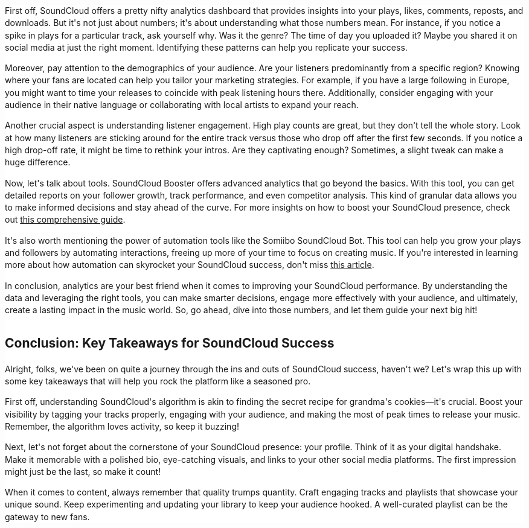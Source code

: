 First off, SoundCloud offers a pretty nifty analytics dashboard that provides insights into your plays, likes, comments, reposts, and downloads. But it's not just about numbers; it's about understanding what those numbers mean. For instance, if you notice a spike in plays for a particular track, ask yourself why. Was it the genre? The time of day you uploaded it? Maybe you shared it on social media at just the right moment. Identifying these patterns can help you replicate your success.

Moreover, pay attention to the demographics of your audience. Are your listeners predominantly from a specific region? Knowing where your fans are located can help you tailor your marketing strategies. For example, if you have a large following in Europe, you might want to time your releases to coincide with peak listening hours there. Additionally, consider engaging with your audience in their native language or collaborating with local artists to expand your reach.

Another crucial aspect is understanding listener engagement. High play counts are great, but they don't tell the whole story. Look at how many listeners are sticking around for the entire track versus those who drop off after the first few seconds. If you notice a high drop-off rate, it might be time to rethink your intros. Are they captivating enough? Sometimes, a slight tweak can make a huge difference.

Now, let's talk about tools. SoundCloud Booster offers advanced analytics that go beyond the basics. With this tool, you can get detailed reports on your follower growth, track performance, and even competitor analysis. This kind of granular data allows you to make informed decisions and stay ahead of the curve. For more insights on how to boost your SoundCloud presence, check out [this comprehensive guide](https://soundcloudbooster.com/blog/boost-your-soundcloud-presence-a-comprehensive-guide-to-using-soundcloud-booster).

It's also worth mentioning the power of automation tools like the Somiibo SoundCloud Bot. This tool can help you grow your plays and followers by automating interactions, freeing up more of your time to focus on creating music. If you're interested in learning more about how automation can skyrocket your SoundCloud success, don't miss [this article](https://soundcloudbooster.com/blog/how-to-skyrocket-your-soundcloud-plays-and-followers-with-automation-tools).

In conclusion, analytics are your best friend when it comes to improving your SoundCloud performance. By understanding the data and leveraging the right tools, you can make smarter decisions, engage more effectively with your audience, and ultimately, create a lasting impact in the music world. So, go ahead, dive into those numbers, and let them guide your next big hit!

## Conclusion: Key Takeaways for SoundCloud Success

Alright, folks, we've been on quite a journey through the ins and outs of SoundCloud success, haven't we? Let's wrap this up with some key takeaways that will help you rock the platform like a seasoned pro.

First off, understanding SoundCloud's algorithm is akin to finding the secret recipe for grandma's cookies—it's crucial. Boost your visibility by tagging your tracks properly, engaging with your audience, and making the most of peak times to release your music. Remember, the algorithm loves activity, so keep it buzzing!



Next, let's not forget about the cornerstone of your SoundCloud presence: your profile. Think of it as your digital handshake. Make it memorable with a polished bio, eye-catching visuals, and links to your other social media platforms. The first impression might just be the last, so make it count!

When it comes to content, always remember that quality trumps quantity. Craft engaging tracks and playlists that showcase your unique sound. Keep experimenting and updating your library to keep your audience hooked. A well-curated playlist can be the gateway to new fans.
